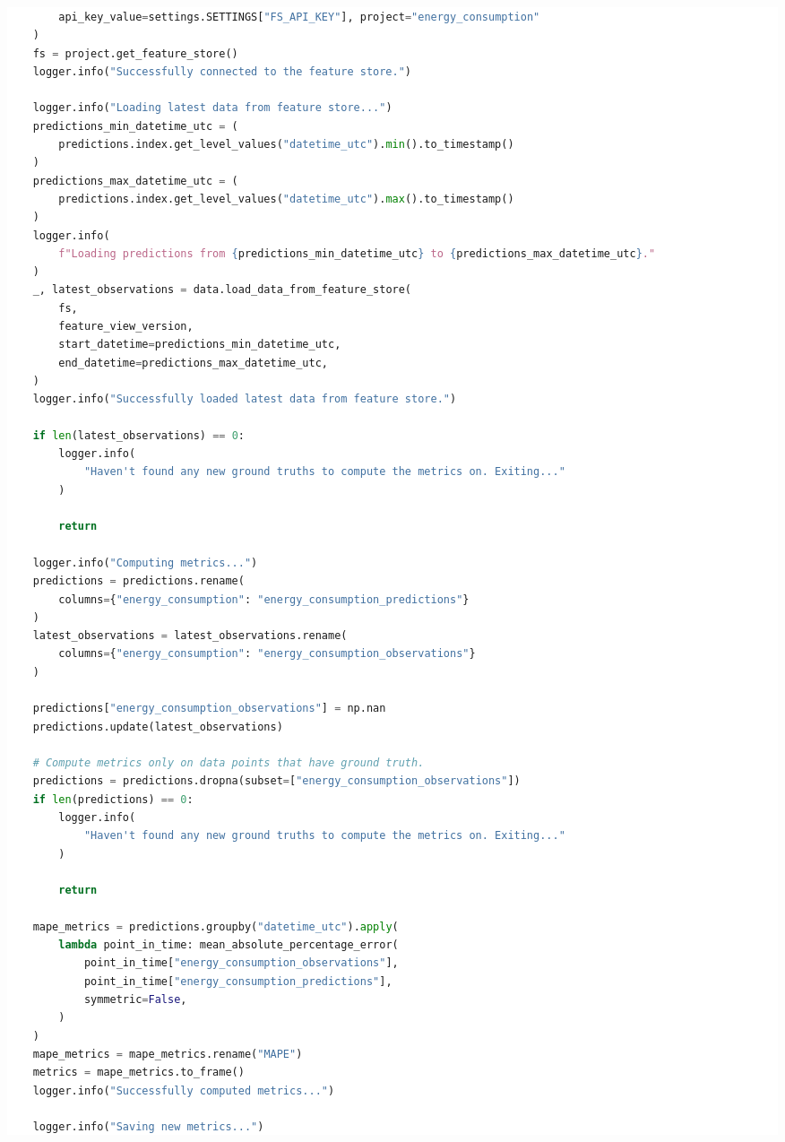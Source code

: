 ```python
        api_key_value=settings.SETTINGS["FS_API_KEY"], project="energy_consumption"
    )
    fs = project.get_feature_store()
    logger.info("Successfully connected to the feature store.")

    logger.info("Loading latest data from feature store...")
    predictions_min_datetime_utc = (
        predictions.index.get_level_values("datetime_utc").min().to_timestamp()
    )
    predictions_max_datetime_utc = (
        predictions.index.get_level_values("datetime_utc").max().to_timestamp()
    )
    logger.info(
        f"Loading predictions from {predictions_min_datetime_utc} to {predictions_max_datetime_utc}."
    )
    _, latest_observations = data.load_data_from_feature_store(
        fs,
        feature_view_version,
        start_datetime=predictions_min_datetime_utc,
        end_datetime=predictions_max_datetime_utc,
    )
    logger.info("Successfully loaded latest data from feature store.")

    if len(latest_observations) == 0:
        logger.info(
            "Haven't found any new ground truths to compute the metrics on. Exiting..."
        )

        return

    logger.info("Computing metrics...")
    predictions = predictions.rename(
        columns={"energy_consumption": "energy_consumption_predictions"}
    )
    latest_observations = latest_observations.rename(
        columns={"energy_consumption": "energy_consumption_observations"}
    )

    predictions["energy_consumption_observations"] = np.nan
    predictions.update(latest_observations)

    # Compute metrics only on data points that have ground truth.
    predictions = predictions.dropna(subset=["energy_consumption_observations"])
    if len(predictions) == 0:
        logger.info(
            "Haven't found any new ground truths to compute the metrics on. Exiting..."
        )

        return

    mape_metrics = predictions.groupby("datetime_utc").apply(
        lambda point_in_time: mean_absolute_percentage_error(
            point_in_time["energy_consumption_observations"],
            point_in_time["energy_consumption_predictions"],
            symmetric=False,
        )
    )
    mape_metrics = mape_metrics.rename("MAPE")
    metrics = mape_metrics.to_frame()
    logger.info("Successfully computed metrics...")

    logger.info("Saving new metrics...")
```